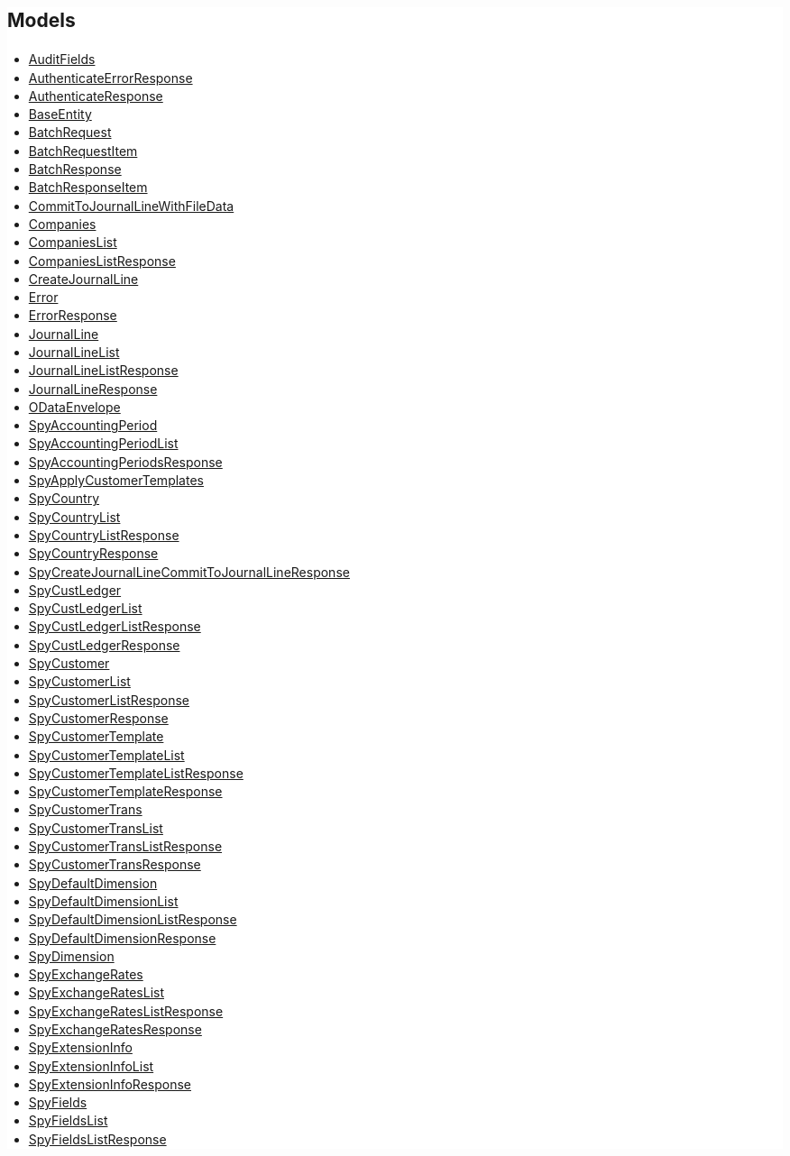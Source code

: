 ## Models

- [AuditFields](docs/Model/AuditFields.md)
- [AuthenticateErrorResponse](docs/Model/AuthenticateErrorResponse.md)
- [AuthenticateResponse](docs/Model/AuthenticateResponse.md)
- [BaseEntity](docs/Model/BaseEntity.md)
- [BatchRequest](docs/Model/BatchRequest.md)
- [BatchRequestItem](docs/Model/BatchRequestItem.md)
- [BatchResponse](docs/Model/BatchResponse.md)
- [BatchResponseItem](docs/Model/BatchResponseItem.md)
- [CommitToJournalLineWithFileData](docs/Model/CommitToJournalLineWithFileData.md)
- [Companies](docs/Model/Companies.md)
- [CompaniesList](docs/Model/CompaniesList.md)
- [CompaniesListResponse](docs/Model/CompaniesListResponse.md)
- [CreateJournalLine](docs/Model/CreateJournalLine.md)
- [Error](docs/Model/Error.md)
- [ErrorResponse](docs/Model/ErrorResponse.md)
- [JournalLine](docs/Model/JournalLine.md)
- [JournalLineList](docs/Model/JournalLineList.md)
- [JournalLineListResponse](docs/Model/JournalLineListResponse.md)
- [JournalLineResponse](docs/Model/JournalLineResponse.md)
- [ODataEnvelope](docs/Model/ODataEnvelope.md)
- [SpyAccountingPeriod](docs/Model/SpyAccountingPeriod.md)
- [SpyAccountingPeriodList](docs/Model/SpyAccountingPeriodList.md)
- [SpyAccountingPeriodsResponse](docs/Model/SpyAccountingPeriodsResponse.md)
- [SpyApplyCustomerTemplates](docs/Model/SpyApplyCustomerTemplates.md)
- [SpyCountry](docs/Model/SpyCountry.md)
- [SpyCountryList](docs/Model/SpyCountryList.md)
- [SpyCountryListResponse](docs/Model/SpyCountryListResponse.md)
- [SpyCountryResponse](docs/Model/SpyCountryResponse.md)
- [SpyCreateJournalLineCommitToJournalLineResponse](docs/Model/SpyCreateJournalLineCommitToJournalLineResponse.md)
- [SpyCustLedger](docs/Model/SpyCustLedger.md)
- [SpyCustLedgerList](docs/Model/SpyCustLedgerList.md)
- [SpyCustLedgerListResponse](docs/Model/SpyCustLedgerListResponse.md)
- [SpyCustLedgerResponse](docs/Model/SpyCustLedgerResponse.md)
- [SpyCustomer](docs/Model/SpyCustomer.md)
- [SpyCustomerList](docs/Model/SpyCustomerList.md)
- [SpyCustomerListResponse](docs/Model/SpyCustomerListResponse.md)
- [SpyCustomerResponse](docs/Model/SpyCustomerResponse.md)
- [SpyCustomerTemplate](docs/Model/SpyCustomerTemplate.md)
- [SpyCustomerTemplateList](docs/Model/SpyCustomerTemplateList.md)
- [SpyCustomerTemplateListResponse](docs/Model/SpyCustomerTemplateListResponse.md)
- [SpyCustomerTemplateResponse](docs/Model/SpyCustomerTemplateResponse.md)
- [SpyCustomerTrans](docs/Model/SpyCustomerTrans.md)
- [SpyCustomerTransList](docs/Model/SpyCustomerTransList.md)
- [SpyCustomerTransListResponse](docs/Model/SpyCustomerTransListResponse.md)
- [SpyCustomerTransResponse](docs/Model/SpyCustomerTransResponse.md)
- [SpyDefaultDimension](docs/Model/SpyDefaultDimension.md)
- [SpyDefaultDimensionList](docs/Model/SpyDefaultDimensionList.md)
- [SpyDefaultDimensionListResponse](docs/Model/SpyDefaultDimensionListResponse.md)
- [SpyDefaultDimensionResponse](docs/Model/SpyDefaultDimensionResponse.md)
- [SpyDimension](docs/Model/SpyDimension.md)
- [SpyExchangeRates](docs/Model/SpyExchangeRates.md)
- [SpyExchangeRatesList](docs/Model/SpyExchangeRatesList.md)
- [SpyExchangeRatesListResponse](docs/Model/SpyExchangeRatesListResponse.md)
- [SpyExchangeRatesResponse](docs/Model/SpyExchangeRatesResponse.md)
- [SpyExtensionInfo](docs/Model/SpyExtensionInfo.md)
- [SpyExtensionInfoList](docs/Model/SpyExtensionInfoList.md)
- [SpyExtensionInfoResponse](docs/Model/SpyExtensionInfoResponse.md)
- [SpyFields](docs/Model/SpyFields.md)
- [SpyFieldsList](docs/Model/SpyFieldsList.md)
- [SpyFieldsListResponse](docs/Model/SpyFieldsListResponse.md)